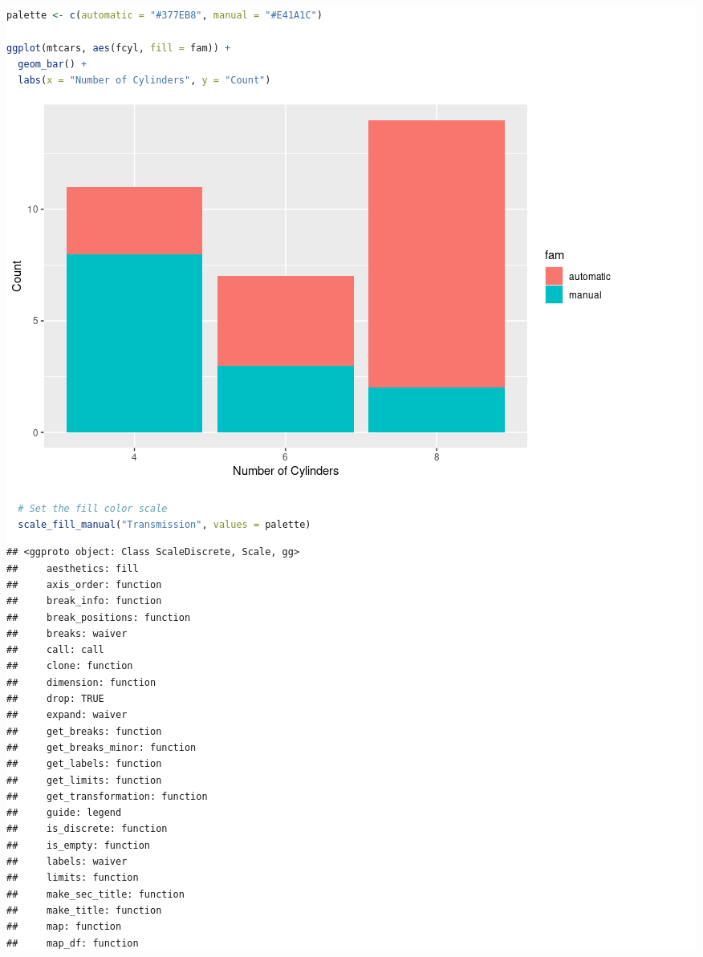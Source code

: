 
``` r
palette <- c(automatic = "#377EB8", manual = "#E41A1C")

ggplot(mtcars, aes(fcyl, fill = fam)) +
  geom_bar() +
  labs(x = "Number of Cylinders", y = "Count")
```

![](notebook_files/figure-html/unnamed-chunk-34-1.png)

``` r
  # Set the fill color scale
  scale_fill_manual("Transmission", values = palette)
```

```
## <ggproto object: Class ScaleDiscrete, Scale, gg>
##     aesthetics: fill
##     axis_order: function
##     break_info: function
##     break_positions: function
##     breaks: waiver
##     call: call
##     clone: function
##     dimension: function
##     drop: TRUE
##     expand: waiver
##     get_breaks: function
##     get_breaks_minor: function
##     get_labels: function
##     get_limits: function
##     get_transformation: function
##     guide: legend
##     is_discrete: function
##     is_empty: function
##     labels: waiver
##     limits: function
##     make_sec_title: function
##     make_title: function
##     map: function
##     map_df: function
```